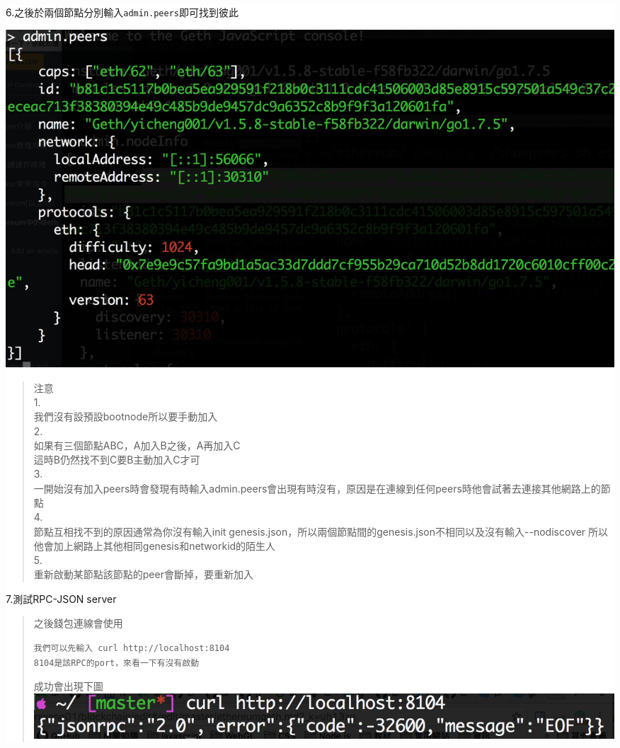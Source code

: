 6.之後於兩個節點分別輸入`admin.peers`即可找到彼此

![](<../.gitbook/assets/螢幕快照 2017-02-10 下午3.24.28.png>)

> 注意\
> 1.\
> 我們沒有設預設bootnode所以要手動加入\
> 2.\
> 如果有三個節點ABC，A加入B之後，A再加入C\
> 這時B仍然找不到C要B主動加入C才可\
> 3.\
> 一開始沒有加入peers時會發現有時輸入admin.peers會出現有時沒有，原因是在連線到任何peers時他會試著去連接其他網路上的節點\
> 4.\
> 節點互相找不到的原因通常為你沒有輸入init genesis.json，所以兩個節點間的genesis.json不相同以及沒有輸入--nodiscover 所以他會加上網路上其他相同genesis和networkid的陌生人\
> 5.\
> 重新啟動某節點該節點的peer會斷掉，要重新加入

7.測試RPC-JSON server

> 之後錢包連線會使用
>
> ```
> 我們可以先輸入 curl http://localhost:8104 
> 8104是該RPC的port，來看一下有沒有啟動
> ```
>
> 成功會出現下圖\
> ![](<../.gitbook/assets/螢幕快照 2017-02-10 下午3.27.47.png>)
